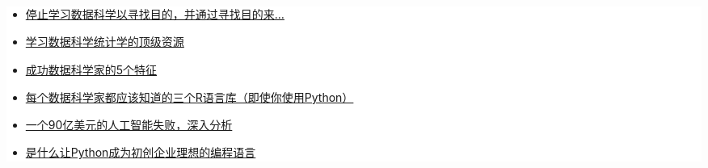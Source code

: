 +   [停止学习数据科学以寻找目的，并通过寻找目的来…](https://www.kdnuggets.com/2021/12/stop-learning-data-science-find-purpose.html)

+   [学习数据科学统计学的顶级资源](https://www.kdnuggets.com/2021/12/springboard-top-resources-learn-data-science-statistics.html)

+   [成功数据科学家的5个特征](https://www.kdnuggets.com/2021/12/5-characteristics-successful-data-scientist.html)

+   [每个数据科学家都应该知道的三个R语言库（即使你使用Python）](https://www.kdnuggets.com/2021/12/three-r-libraries-every-data-scientist-know-even-python.html)

+   [一个90亿美元的人工智能失败，深入分析](https://www.kdnuggets.com/2021/12/9b-ai-failure-examined.html)

+   [是什么让Python成为初创企业理想的编程语言](https://www.kdnuggets.com/2021/12/makes-python-ideal-programming-language-startups.html)
